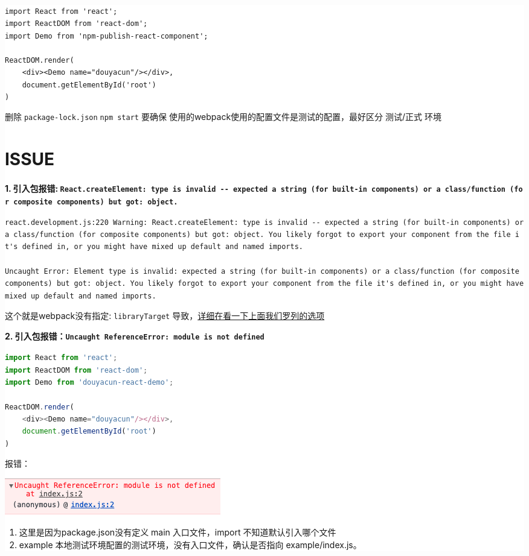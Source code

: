 ```react
import React from 'react';
import ReactDOM from 'react-dom';
import Demo from 'npm-publish-react-component';

ReactDOM.render(
    <div><Demo name="douyacun"/></div>,
    document.getElementById('root')
)
```

删除 `package-lock.json`  `npm start` 要确保 使用的webpack使用的配置文件是测试的配置，最好区分 测试/正式 环境



# ISSUE

**1. 引入包报错: `React.createElement: type is invalid -- expected a string (for built-in components) or a class/function (for composite components) but got: object.`**

```
react.development.js:220 Warning: React.createElement: type is invalid -- expected a string (for built-in components) or a class/function (for composite components) but got: object. You likely forgot to export your component from the file it's defined in, or you might have mixed up default and named imports.

Uncaught Error: Element type is invalid: expected a string (for built-in components) or a class/function (for composite components) but got: object. You likely forgot to export your component from the file it's defined in, or you might have mixed up default and named imports.
```

这个就是webpack没有指定:  `libraryTarget` 导致，[详细在看一下上面我们罗列的选项](#libraryTarget)



**2. 引入包报错：`Uncaught ReferenceError: module is not defined`**

```js
import React from 'react';
import ReactDOM from 'react-dom';
import Demo from 'douyacun-react-demo';

ReactDOM.render(
    <div><Demo name="douyacun"/></div>,
    document.getElementById('root')
)
```

报错：

![module is not defined](assert/image-20210109163631455.png)

1. 这里是因为package.json没有定义 main 入口文件，import 不知道默认引入哪个文件
2. example 本地测试环境配置的测试环境，没有入口文件，确认是否指向 example/index.js。
